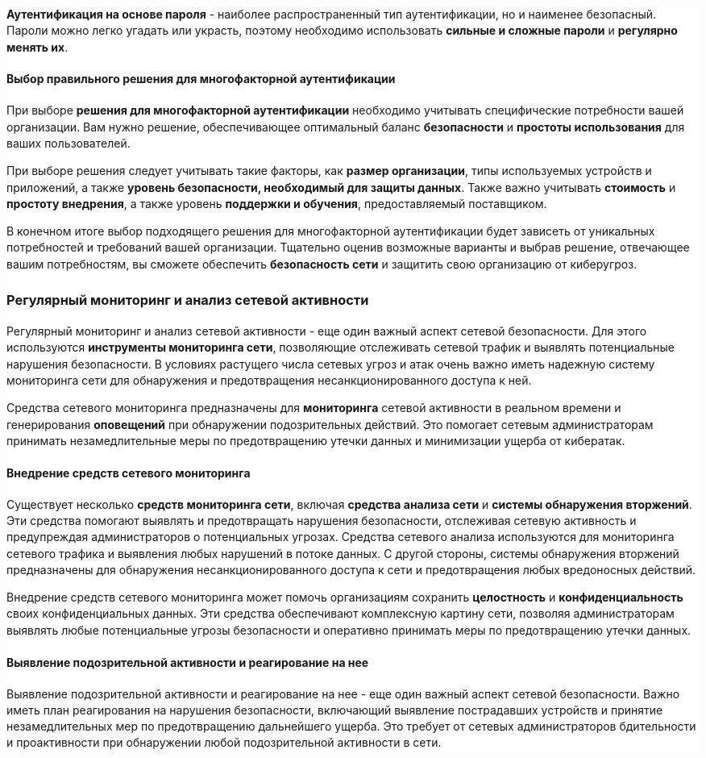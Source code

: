 **Аутентификация на основе пароля** - наиболее распространенный тип аутентификации, но и наименее безопасный. Пароли можно легко угадать или украсть, поэтому необходимо использовать **сильные и сложные пароли** и **регулярно менять их**.

#### Выбор правильного решения для многофакторной аутентификации

При выборе **решения для многофакторной аутентификации** необходимо учитывать специфические потребности вашей организации. Вам нужно решение, обеспечивающее оптимальный баланс **безопасности** и **простоты использования** для ваших пользователей.

При выборе решения следует учитывать такие факторы, как **размер организации**, типы используемых устройств и приложений, а также **уровень безопасности, необходимый для защиты данных**. Также важно учитывать **стоимость** и **простоту внедрения**, а также уровень **поддержки и обучения**, предоставляемый поставщиком.

В конечном итоге выбор подходящего решения для многофакторной аутентификации будет зависеть от уникальных потребностей и требований вашей организации. Тщательно оценив возможные варианты и выбрав решение, отвечающее вашим потребностям, вы сможете обеспечить **безопасность сети** и защитить свою организацию от киберугроз.

### Регулярный мониторинг и анализ сетевой активности

Регулярный мониторинг и анализ сетевой активности - еще один важный аспект сетевой безопасности. Для этого используются **инструменты мониторинга сети**, позволяющие отслеживать сетевой трафик и выявлять потенциальные нарушения безопасности. В условиях растущего числа сетевых угроз и атак очень важно иметь надежную систему мониторинга сети для обнаружения и предотвращения несанкционированного доступа к ней.

Средства сетевого мониторинга предназначены для **мониторинга** сетевой активности в реальном времени и генерирования **оповещений** при обнаружении подозрительных действий. Это помогает сетевым администраторам принимать незамедлительные меры по предотвращению утечки данных и минимизации ущерба от кибератак.

#### Внедрение средств сетевого мониторинга

Существует несколько **средств мониторинга сети**, включая **средства анализа сети** и **системы обнаружения вторжений**. Эти средства помогают выявлять и предотвращать нарушения безопасности, отслеживая сетевую активность и предупреждая администраторов о потенциальных угрозах. Средства сетевого анализа используются для мониторинга сетевого трафика и выявления любых нарушений в потоке данных. С другой стороны, системы обнаружения вторжений предназначены для обнаружения несанкционированного доступа к сети и предотвращения любых вредоносных действий.

Внедрение средств сетевого мониторинга может помочь организациям сохранить **целостность** и **конфиденциальность** своих конфиденциальных данных. Эти средства обеспечивают комплексную картину сети, позволяя администраторам выявлять любые потенциальные угрозы безопасности и оперативно принимать меры по предотвращению утечки данных.

#### Выявление подозрительной активности и реагирование на нее

Выявление подозрительной активности и реагирование на нее - еще один важный аспект сетевой безопасности. Важно иметь план реагирования на нарушения безопасности, включающий выявление пострадавших устройств и принятие незамедлительных мер по предотвращению дальнейшего ущерба. Это требует от сетевых администраторов бдительности и проактивности при обнаружении любой подозрительной активности в сети.
